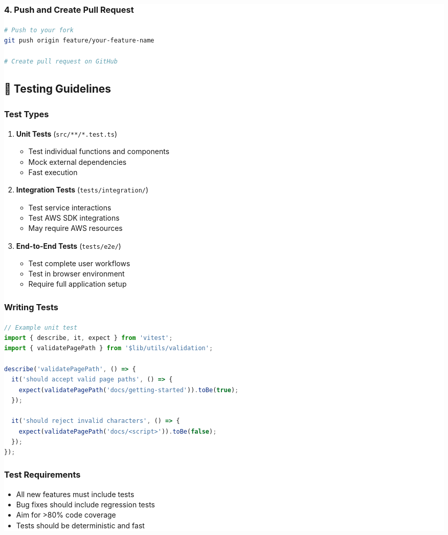 ### 4. Push and Create Pull Request

```bash
# Push to your fork
git push origin feature/your-feature-name

# Create pull request on GitHub
```

## 🧪 Testing Guidelines

### Test Types

1. **Unit Tests** (`src/**/*.test.ts`)
   - Test individual functions and components
   - Mock external dependencies
   - Fast execution

2. **Integration Tests** (`tests/integration/`)
   - Test service interactions
   - Test AWS SDK integrations
   - May require AWS resources

3. **End-to-End Tests** (`tests/e2e/`)
   - Test complete user workflows
   - Test in browser environment
   - Require full application setup

### Writing Tests

```typescript
// Example unit test
import { describe, it, expect } from 'vitest';
import { validatePagePath } from '$lib/utils/validation';

describe('validatePagePath', () => {
  it('should accept valid page paths', () => {
    expect(validatePagePath('docs/getting-started')).toBe(true);
  });

  it('should reject invalid characters', () => {
    expect(validatePagePath('docs/<script>')).toBe(false);
  });
});
```

### Test Requirements

- All new features must include tests
- Bug fixes should include regression tests
- Aim for >80% code coverage
- Tests should be deterministic and fast
